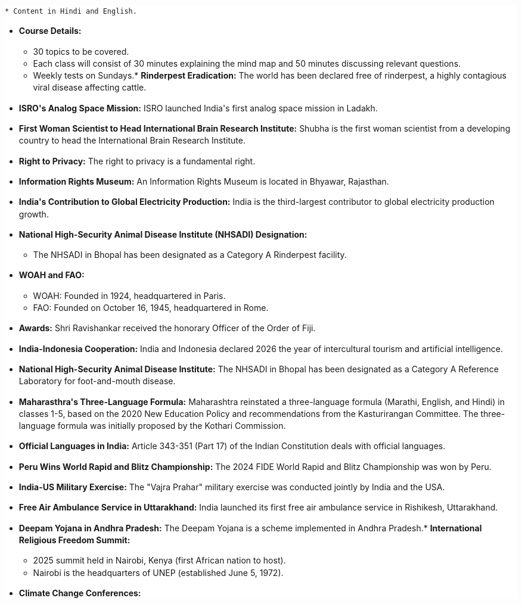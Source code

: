     * Content in Hindi and English.
* **Course Details:**
    * 30 topics to be covered.
    * Each class will consist of 30 minutes explaining the mind map and 50 minutes discussing relevant questions.
    * Weekly tests on Sundays.*   **Rinderpest Eradication:** The world has been declared free of rinderpest, a highly contagious viral disease affecting cattle.

*   **ISRO's Analog Space Mission:** ISRO launched India's first analog space mission in Ladakh.

*   **First Woman Scientist to Head International Brain Research Institute:** Shubha is the first woman scientist from a developing country to head the International Brain Research Institute.

*   **Right to Privacy:** The right to privacy is a fundamental right.

*   **Information Rights Museum:** An Information Rights Museum is located in Bhyawar, Rajasthan.

*   **India's Contribution to Global Electricity Production:** India is the third-largest contributor to global electricity production growth.

*   **National High-Security Animal Disease Institute (NHSADI) Designation:**
    *   The NHSADI in Bhopal has been designated as a Category A Rinderpest facility.

*   **WOAH and FAO:**
    *   WOAH: Founded in 1924, headquartered in Paris.
    *   FAO: Founded on October 16, 1945, headquartered in Rome.

*   **Awards:** Shri Ravishankar received the honorary Officer of the Order of Fiji.

*   **India-Indonesia Cooperation:** India and Indonesia declared 2026 the year of intercultural tourism and artificial intelligence.

*   **National High-Security Animal Disease Institute:** The NHSADI in Bhopal has been designated as a Category A Reference Laboratory for foot-and-mouth disease.

*   **Maharasthra's Three-Language Formula:** Maharashtra reinstated a three-language formula (Marathi, English, and Hindi) in classes 1-5, based on the 2020 New Education Policy and recommendations from the Kasturirangan Committee. The three-language formula was initially proposed by the Kothari Commission.

*   **Official Languages in India:** Article 343-351 (Part 17) of the Indian Constitution deals with official languages.

*   **Peru Wins World Rapid and Blitz Championship:** The 2024 FIDE World Rapid and Blitz Championship was won by Peru.

*   **India-US Military Exercise:** The "Vajra Prahar" military exercise was conducted jointly by India and the USA.

*   **Free Air Ambulance Service in Uttarakhand:** India launched its first free air ambulance service in Rishikesh, Uttarakhand.

*   **Deepam Yojana in Andhra Pradesh:** The Deepam Yojana is a scheme implemented in Andhra Pradesh.*   **International Religious Freedom Summit:**

    *   2025 summit held in Nairobi, Kenya (first African nation to host).
    *   Nairobi is the headquarters of UNEP (established June 5, 1972).
*   **Climate Change Conferences:**

